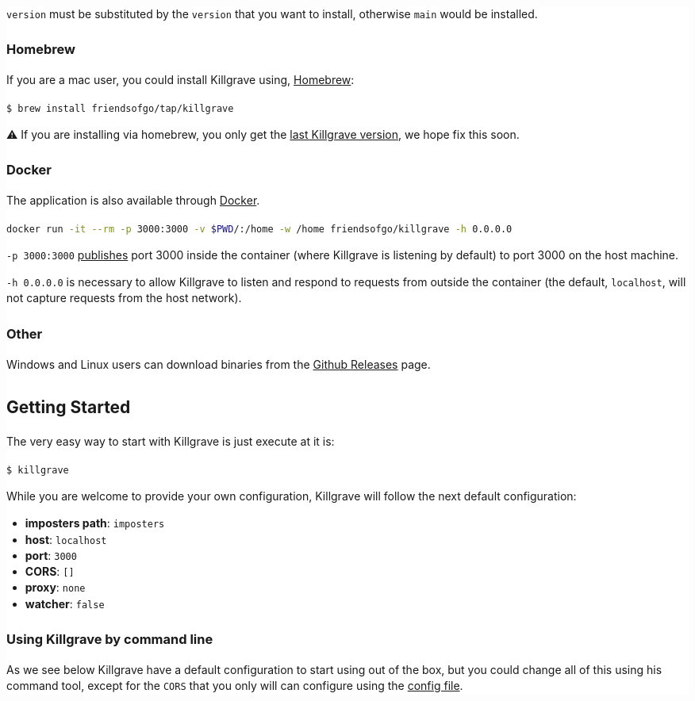 `version` must be substituted by the `version` that you want to install, otherwise `main` would be installed.

### Homebrew 

If you are a mac user, you could install Killgrave using, [Homebrew](https://brew.sh/):

```sh
$ brew install friendsofgo/tap/killgrave
```

:warning:  If you are installing via homebrew, you only get the [last Killgrave version](https://github.com/friendsofgo/killgrave/releases), we hope fix this soon.

### Docker

The application is also available through [Docker](https://hub.docker.com/r/friendsofgo/killgrave).

```bash
docker run -it --rm -p 3000:3000 -v $PWD/:/home -w /home friendsofgo/killgrave -h 0.0.0.0
```

`-p 3000:3000` [publishes](https://docs.docker.com/engine/reference/run/#expose-incoming-ports) port 3000 inside the
container (where Killgrave is listening by default) to port 3000 on the host machine.

`-h 0.0.0.0` is necessary to allow Killgrave to listen and respond to requests from outside the container (the default,
`localhost`, will not capture requests from the host network).

### Other

Windows and Linux users can download binaries from the [Github Releases](https://github.com/friendsofgo/killgrave/releases) page.

## Getting Started

The very easy way to start with Killgrave is just execute at it is:

```sh
$ killgrave
```

While you are welcome to provide your own configuration, Killgrave will follow the next default configuration:

* **imposters path**: `imposters`
* **host**: `localhost`
* **port**: `3000`
* **CORS**: `[]`
* **proxy**: `none`
* **watcher**: `false`

### Using Killgrave by command line

As we see below Killgrave have a default configuration to start using out of the box, but you could change all of this using
his command tool, except for the `CORS` that you only will can configure using the [config file](#using-killgrave-by-config-file).
